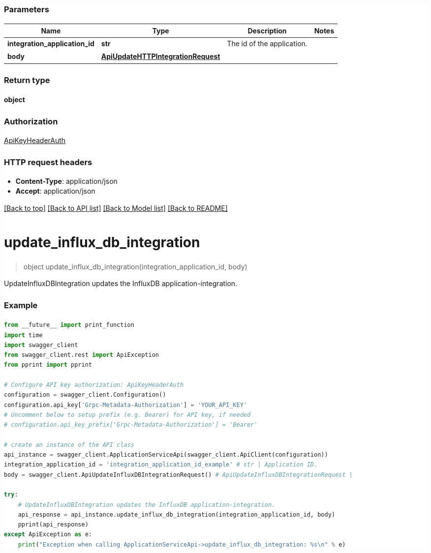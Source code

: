 ### Parameters

Name | Type | Description  | Notes
------------- | ------------- | ------------- | -------------
 **integration_application_id** | **str**| The id of the application. | 
 **body** | [**ApiUpdateHTTPIntegrationRequest**](ApiUpdateHTTPIntegrationRequest.md)|  | 

### Return type

**object**

### Authorization

[ApiKeyHeaderAuth](../README.md#ApiKeyHeaderAuth)

### HTTP request headers

 - **Content-Type**: application/json
 - **Accept**: application/json

[[Back to top]](#) [[Back to API list]](../README.md#documentation-for-api-endpoints) [[Back to Model list]](../README.md#documentation-for-models) [[Back to README]](../README.md)

# **update_influx_db_integration**
> object update_influx_db_integration(integration_application_id, body)

UpdateInfluxDBIntegration updates the InfluxDB application-integration.

### Example
```python
from __future__ import print_function
import time
import swagger_client
from swagger_client.rest import ApiException
from pprint import pprint

# Configure API key authorization: ApiKeyHeaderAuth
configuration = swagger_client.Configuration()
configuration.api_key['Grpc-Metadata-Authorization'] = 'YOUR_API_KEY'
# Uncomment below to setup prefix (e.g. Bearer) for API key, if needed
# configuration.api_key_prefix['Grpc-Metadata-Authorization'] = 'Bearer'

# create an instance of the API class
api_instance = swagger_client.ApplicationServiceApi(swagger_client.ApiClient(configuration))
integration_application_id = 'integration_application_id_example' # str | Application ID.
body = swagger_client.ApiUpdateInfluxDBIntegrationRequest() # ApiUpdateInfluxDBIntegrationRequest | 

try:
    # UpdateInfluxDBIntegration updates the InfluxDB application-integration.
    api_response = api_instance.update_influx_db_integration(integration_application_id, body)
    pprint(api_response)
except ApiException as e:
    print("Exception when calling ApplicationServiceApi->update_influx_db_integration: %s\n" % e)
```
